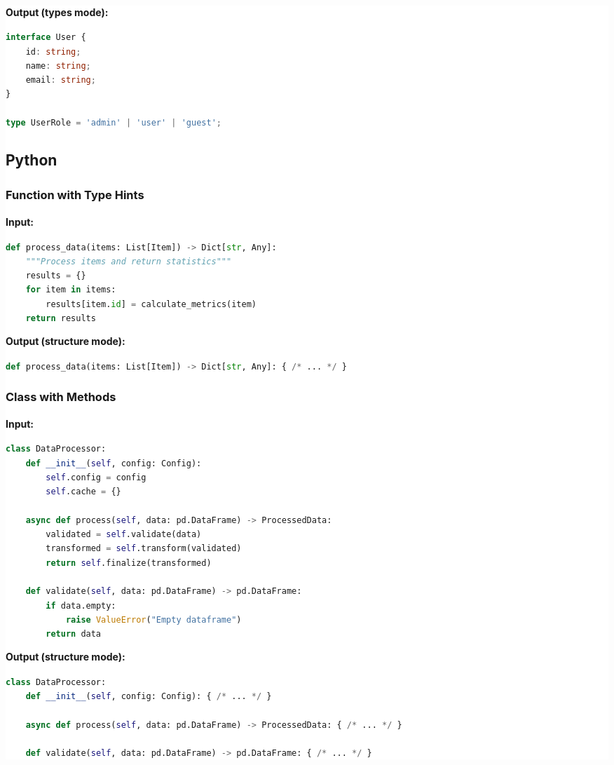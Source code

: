 **Output (types mode):**
```typescript
interface User {
    id: string;
    name: string;
    email: string;
}

type UserRole = 'admin' | 'user' | 'guest';
```

## Python

### Function with Type Hints

**Input:**
```python
def process_data(items: List[Item]) -> Dict[str, Any]:
    """Process items and return statistics"""
    results = {}
    for item in items:
        results[item.id] = calculate_metrics(item)
    return results
```

**Output (structure mode):**
```python
def process_data(items: List[Item]) -> Dict[str, Any]: { /* ... */ }
```

### Class with Methods

**Input:**
```python
class DataProcessor:
    def __init__(self, config: Config):
        self.config = config
        self.cache = {}

    async def process(self, data: pd.DataFrame) -> ProcessedData:
        validated = self.validate(data)
        transformed = self.transform(validated)
        return self.finalize(transformed)

    def validate(self, data: pd.DataFrame) -> pd.DataFrame:
        if data.empty:
            raise ValueError("Empty dataframe")
        return data
```

**Output (structure mode):**
```python
class DataProcessor:
    def __init__(self, config: Config): { /* ... */ }

    async def process(self, data: pd.DataFrame) -> ProcessedData: { /* ... */ }

    def validate(self, data: pd.DataFrame) -> pd.DataFrame: { /* ... */ }
```
